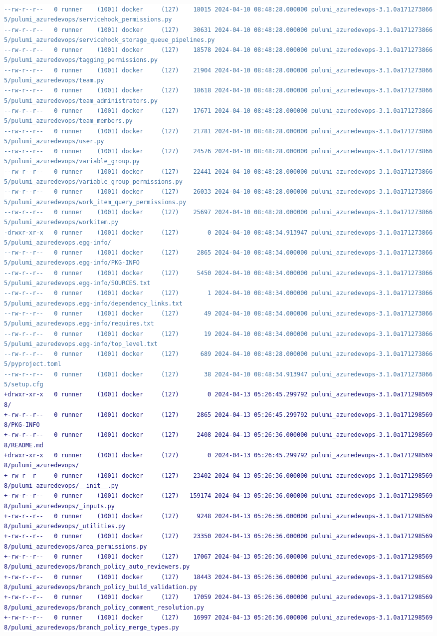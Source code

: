 ```diff
--rw-r--r--   0 runner    (1001) docker     (127)    18015 2024-04-10 08:48:28.000000 pulumi_azuredevops-3.1.0a1712738665/pulumi_azuredevops/servicehook_permissions.py
--rw-r--r--   0 runner    (1001) docker     (127)    30631 2024-04-10 08:48:28.000000 pulumi_azuredevops-3.1.0a1712738665/pulumi_azuredevops/servicehook_storage_queue_pipelines.py
--rw-r--r--   0 runner    (1001) docker     (127)    18578 2024-04-10 08:48:28.000000 pulumi_azuredevops-3.1.0a1712738665/pulumi_azuredevops/tagging_permissions.py
--rw-r--r--   0 runner    (1001) docker     (127)    21904 2024-04-10 08:48:28.000000 pulumi_azuredevops-3.1.0a1712738665/pulumi_azuredevops/team.py
--rw-r--r--   0 runner    (1001) docker     (127)    18618 2024-04-10 08:48:28.000000 pulumi_azuredevops-3.1.0a1712738665/pulumi_azuredevops/team_administrators.py
--rw-r--r--   0 runner    (1001) docker     (127)    17671 2024-04-10 08:48:28.000000 pulumi_azuredevops-3.1.0a1712738665/pulumi_azuredevops/team_members.py
--rw-r--r--   0 runner    (1001) docker     (127)    21781 2024-04-10 08:48:28.000000 pulumi_azuredevops-3.1.0a1712738665/pulumi_azuredevops/user.py
--rw-r--r--   0 runner    (1001) docker     (127)    24576 2024-04-10 08:48:28.000000 pulumi_azuredevops-3.1.0a1712738665/pulumi_azuredevops/variable_group.py
--rw-r--r--   0 runner    (1001) docker     (127)    22441 2024-04-10 08:48:28.000000 pulumi_azuredevops-3.1.0a1712738665/pulumi_azuredevops/variable_group_permissions.py
--rw-r--r--   0 runner    (1001) docker     (127)    26033 2024-04-10 08:48:28.000000 pulumi_azuredevops-3.1.0a1712738665/pulumi_azuredevops/work_item_query_permissions.py
--rw-r--r--   0 runner    (1001) docker     (127)    25697 2024-04-10 08:48:28.000000 pulumi_azuredevops-3.1.0a1712738665/pulumi_azuredevops/workitem.py
-drwxr-xr-x   0 runner    (1001) docker     (127)        0 2024-04-10 08:48:34.913947 pulumi_azuredevops-3.1.0a1712738665/pulumi_azuredevops.egg-info/
--rw-r--r--   0 runner    (1001) docker     (127)     2865 2024-04-10 08:48:34.000000 pulumi_azuredevops-3.1.0a1712738665/pulumi_azuredevops.egg-info/PKG-INFO
--rw-r--r--   0 runner    (1001) docker     (127)     5450 2024-04-10 08:48:34.000000 pulumi_azuredevops-3.1.0a1712738665/pulumi_azuredevops.egg-info/SOURCES.txt
--rw-r--r--   0 runner    (1001) docker     (127)        1 2024-04-10 08:48:34.000000 pulumi_azuredevops-3.1.0a1712738665/pulumi_azuredevops.egg-info/dependency_links.txt
--rw-r--r--   0 runner    (1001) docker     (127)       49 2024-04-10 08:48:34.000000 pulumi_azuredevops-3.1.0a1712738665/pulumi_azuredevops.egg-info/requires.txt
--rw-r--r--   0 runner    (1001) docker     (127)       19 2024-04-10 08:48:34.000000 pulumi_azuredevops-3.1.0a1712738665/pulumi_azuredevops.egg-info/top_level.txt
--rw-r--r--   0 runner    (1001) docker     (127)      689 2024-04-10 08:48:28.000000 pulumi_azuredevops-3.1.0a1712738665/pyproject.toml
--rw-r--r--   0 runner    (1001) docker     (127)       38 2024-04-10 08:48:34.913947 pulumi_azuredevops-3.1.0a1712738665/setup.cfg
+drwxr-xr-x   0 runner    (1001) docker     (127)        0 2024-04-13 05:26:45.299792 pulumi_azuredevops-3.1.0a1712985698/
+-rw-r--r--   0 runner    (1001) docker     (127)     2865 2024-04-13 05:26:45.299792 pulumi_azuredevops-3.1.0a1712985698/PKG-INFO
+-rw-r--r--   0 runner    (1001) docker     (127)     2408 2024-04-13 05:26:36.000000 pulumi_azuredevops-3.1.0a1712985698/README.md
+drwxr-xr-x   0 runner    (1001) docker     (127)        0 2024-04-13 05:26:45.299792 pulumi_azuredevops-3.1.0a1712985698/pulumi_azuredevops/
+-rw-r--r--   0 runner    (1001) docker     (127)    23402 2024-04-13 05:26:36.000000 pulumi_azuredevops-3.1.0a1712985698/pulumi_azuredevops/__init__.py
+-rw-r--r--   0 runner    (1001) docker     (127)   159174 2024-04-13 05:26:36.000000 pulumi_azuredevops-3.1.0a1712985698/pulumi_azuredevops/_inputs.py
+-rw-r--r--   0 runner    (1001) docker     (127)     9248 2024-04-13 05:26:36.000000 pulumi_azuredevops-3.1.0a1712985698/pulumi_azuredevops/_utilities.py
+-rw-r--r--   0 runner    (1001) docker     (127)    23350 2024-04-13 05:26:36.000000 pulumi_azuredevops-3.1.0a1712985698/pulumi_azuredevops/area_permissions.py
+-rw-r--r--   0 runner    (1001) docker     (127)    17067 2024-04-13 05:26:36.000000 pulumi_azuredevops-3.1.0a1712985698/pulumi_azuredevops/branch_policy_auto_reviewers.py
+-rw-r--r--   0 runner    (1001) docker     (127)    18443 2024-04-13 05:26:36.000000 pulumi_azuredevops-3.1.0a1712985698/pulumi_azuredevops/branch_policy_build_validation.py
+-rw-r--r--   0 runner    (1001) docker     (127)    17059 2024-04-13 05:26:36.000000 pulumi_azuredevops-3.1.0a1712985698/pulumi_azuredevops/branch_policy_comment_resolution.py
+-rw-r--r--   0 runner    (1001) docker     (127)    16997 2024-04-13 05:26:36.000000 pulumi_azuredevops-3.1.0a1712985698/pulumi_azuredevops/branch_policy_merge_types.py
```